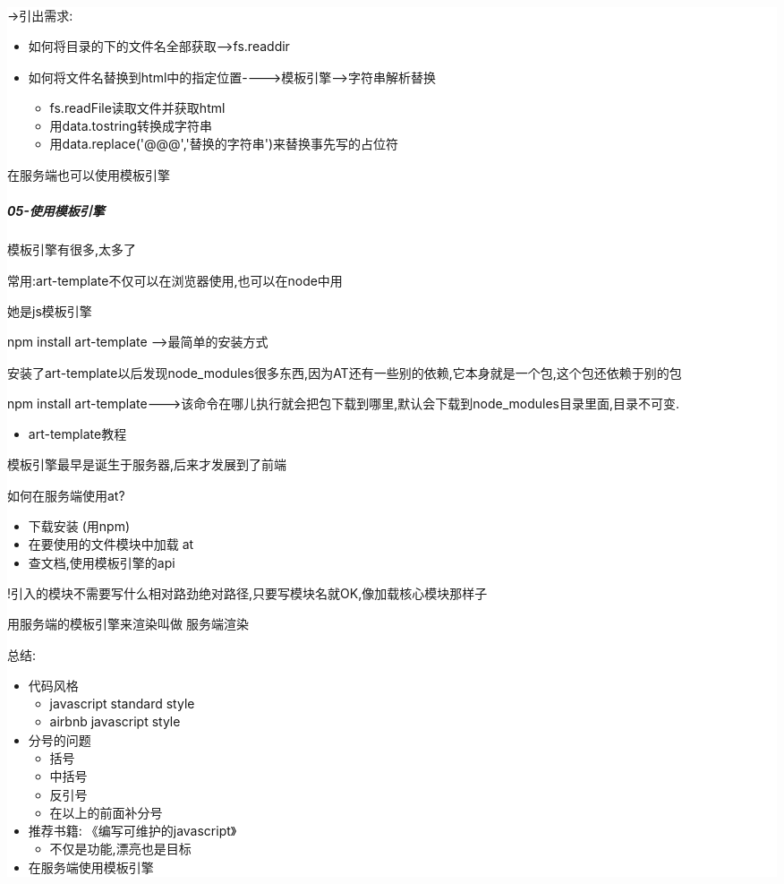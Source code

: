 
->引出需求:

- 如何将目录的下的文件名全部获取-->fs.readdir

- 如何将文件名替换到html中的指定位置---->模板引擎-->字符串解析替换
  - fs.readFile读取文件并获取html
  - 用data.tostring转换成字符串
  - 用data.replace('@@@','替换的字符串')来替换事先写的占位符



在服务端也可以使用模板引擎

##### 05-使用模板引擎

模板引擎有很多,太多了

常用:art-template不仅可以在浏览器使用,也可以在node中用

她是js模板引擎

npm install art-template -->最简单的安装方式



安装了art-template以后发现node_modules很多东西,因为AT还有一些别的依赖,它本身就是一个包,这个包还依赖于别的包



npm install art-template--->该命令在哪儿执行就会把包下载到哪里,默认会下载到node_modules目录里面,目录不可变.



- art-template教程

模板引擎最早是诞生于服务器,后来才发展到了前端



如何在服务端使用at?

- 下载安装 (用npm)
- 在要使用的文件模块中加载 at
- 查文档,使用模板引擎的api

!引入的模块不需要写什么相对路劲绝对路径,只要写模块名就OK,像加载核心模块那样子



用服务端的模板引擎来渲染叫做 服务端渲染



总结:

- 代码风格
  - javascript standard style
  - airbnb javascript style
- 分号的问题
  - 括号
  - 中括号
  - 反引号
  - 在以上的前面补分号
- 推荐书籍: 《编写可维护的javascript》
  - 不仅是功能,漂亮也是目标
- 在服务端使用模板引擎
